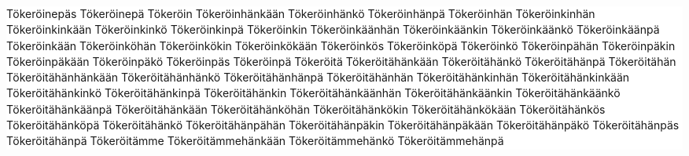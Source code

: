 Tökeröinepäs
Tökeröinepä
Tökeröin
Tökeröinhänkään
Tökeröinhänkö
Tökeröinhänpä
Tökeröinhän
Tökeröinkinhän
Tökeröinkinkään
Tökeröinkinkö
Tökeröinkinpä
Tökeröinkin
Tökeröinkäänhän
Tökeröinkäänkin
Tökeröinkäänkö
Tökeröinkäänpä
Tökeröinkään
Tökeröinköhän
Tökeröinkökin
Tökeröinkökään
Tökeröinkös
Tökeröinköpä
Tökeröinkö
Tökeröinpähän
Tökeröinpäkin
Tökeröinpäkään
Tökeröinpäkö
Tökeröinpäs
Tökeröinpä
Tökeröitä
Tökeröitähänkään
Tökeröitähänkö
Tökeröitähänpä
Tökeröitähän
Tökeröitähänhänkään
Tökeröitähänhänkö
Tökeröitähänhänpä
Tökeröitähänhän
Tökeröitähänkinhän
Tökeröitähänkinkään
Tökeröitähänkinkö
Tökeröitähänkinpä
Tökeröitähänkin
Tökeröitähänkäänhän
Tökeröitähänkäänkin
Tökeröitähänkäänkö
Tökeröitähänkäänpä
Tökeröitähänkään
Tökeröitähänköhän
Tökeröitähänkökin
Tökeröitähänkökään
Tökeröitähänkös
Tökeröitähänköpä
Tökeröitähänkö
Tökeröitähänpähän
Tökeröitähänpäkin
Tökeröitähänpäkään
Tökeröitähänpäkö
Tökeröitähänpäs
Tökeröitähänpä
Tökeröitämme
Tökeröitämmehänkään
Tökeröitämmehänkö
Tökeröitämmehänpä